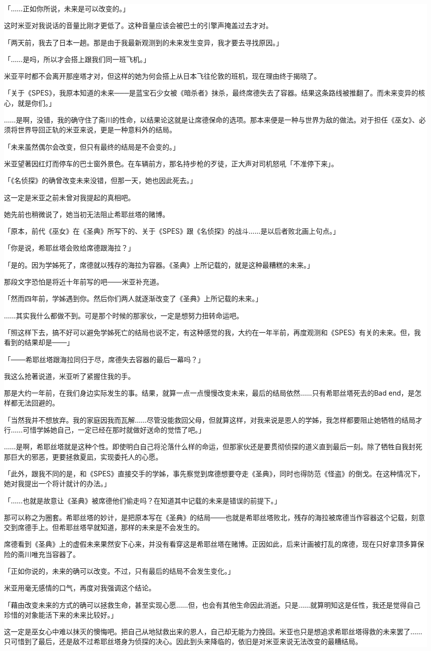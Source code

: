 「……正如你所说，未来是可以改变的。」

这时米亚对我说话的音量比刚才更低了。这种音量应该会被巴士的引擎声掩盖过去才对。

「两天前，我去了日本一趟。那是由于我最新观测到的未来发生变异，我才要去寻找原因。」

「……是吗，所以才会搭上跟我们同一班飞机。」

米亚平时都不会离开那座塔才对，但这样的她为何会搭上从日本飞往伦敦的班机，现在理由终于揭晓了。

「关于《SPES》，我原本知道的未来───是蓝宝石少女被《暗杀者》抹杀，最终席德失去了容器。结果这条路线被推翻了。而未来变异的核心，就是你们。」

……是啊，没错，我的确守住了斋川的性命，以结果论这就是让席德保命的选项。那本来便是一种与世界为敌的做法。对于担任《巫女》、必须将世界导回正轨的米亚来说，更是一种意料外的结局。

「未来虽然偶尔会改变，但只有最终的结局是不会变的。」

米亚望著因红灯而停车的巴士窗外景色。在车辆前方，那名持步枪的歹徒，正大声对司机怒吼「不准停下来」。

「《名侦探》的确曾改变未来没错，但那一天，她也因此死去。」

这一定是米亚之前未曾对我提起的真相吧。

她先前也稍微说了，她当初无法阻止希耶丝塔的赌博。

「原本，前代《巫女》在《圣典》所写下的、关于《SPES》跟《名侦探》的战斗……是以后者败北画上句点。」

「你是说，希耶丝塔会败给席德跟海拉？」

「是的。因为学姊死了，席德就以残存的海拉为容器。《圣典》上所记载的，就是这种最糟糕的未来。」

那段文字恐怕是将近十年前写的吧───米亚补充道。

「然而四年前，学姊遇到你。然后你们两人就逐渐改变了《圣典》上所记载的未来。」

……其实我什么都做不到。可是那个时候的那家伙，一定是想努力扭转命运吧。

「照这样下去，搞不好可以避免学姊死亡的结局也说不定，有这种感觉的我，大约在一年半前，再度观测和《SPES》有关的未来。但，我看到的结果却是───」

「───希耶丝塔跟海拉同归于尽，席德失去容器的最后一幕吗？」

我这么抢著说道，米亚听了紧握住我的手。

那是大约一年前，在我们身边实际发生的事。结果，就算一点一点慢慢改变未来，最后的结局依然……只有希耶丝塔死去的Bad end，是怎样都无法回避的。

「当然我并不想放弃。我的家庭因我而瓦解……尽管没能救回父母，但就算这样，对我来说是恩人的学姊，我怎样都要阻止她牺牲的结局才行……可惜学姊她自己，一定已经在那时就做好送命的觉悟了吧。」

……是啊，希耶丝塔就是这种个性。即使明白自己将沦落什么样的命运，但那家伙还是要贯彻侦探的道义直到最后一刻。除了牺牲自我封死那巨大的邪恶，更要拯救夏凪，实现委托人的心愿。

「此外，跟我不同的是，和《SPES》直接交手的学姊，事先察觉到席德想要夺走《圣典》，同时也得防范《怪盗》的倒戈。在这种情况下，她对我提出一个将计就计的办法。」

「……也就是故意让《圣典》被席德他们偷走吗？在知道其中记载的未来是错误的前提下。」

那可以称之为圈套。希耶丝塔的妙计，是把原本写在《圣典》的结局───也就是希耶丝塔败北，残存的海拉被席德当作容器这个记载，刻意交到席德手上。但希耶丝塔早就知道，那样的未来是不会发生的。

席德看到《圣典》上的虚假未来果然安下心来，并没有看穿这是希耶丝塔在赌博。正因如此，后来计画被打乱的席德，现在只好拿顶多算保险的斋川唯充当容器了。

「正如你说的，未来的确可以改变。不过，只有最后的结局不会发生变化。」

米亚用毫无感情的口气，再度对我强调这个结论。

「藉由改变未来的方式的确可以拯救生命，甚至实现心愿……但，也会有其他生命因此消逝。只是……就算明知这是任性，我还是觉得自己珍惜的对象能活下来的未来比较好。」

这一定是巫女心中难以抹灭的懊悔吧。把自己从地狱救出来的恩人，自己却无能为力挽回。米亚也只是想追求希耶丝塔得救的未来罢了……只可惜到了最后，还是敌不过希耶丝塔身为侦探的决心。因此到头来降临的，依旧是对米亚来说无法改变的最糟结局。
